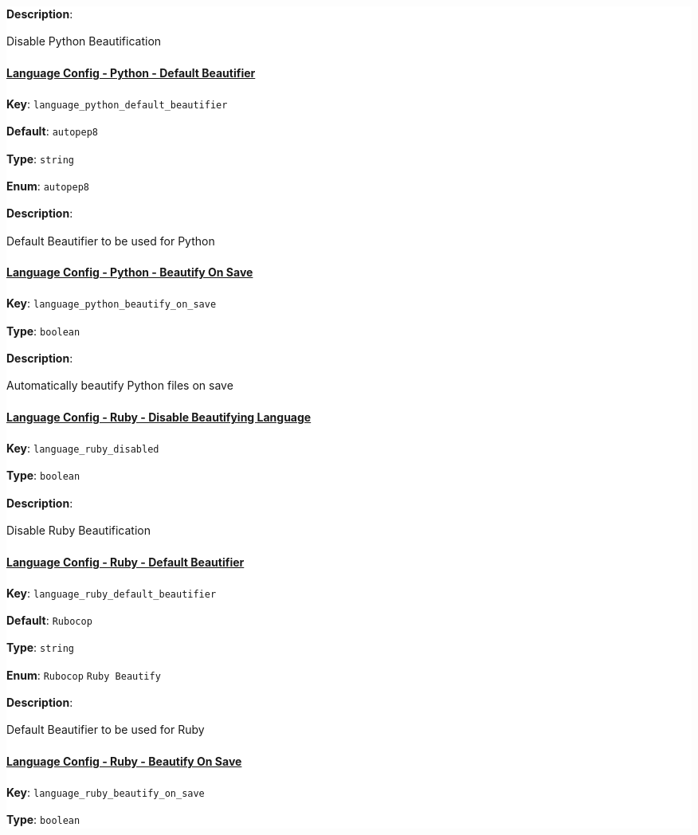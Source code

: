 **Description**:

Disable Python Beautification

####  [Language Config - Python - Default Beautifier](#language-config---python---default-beautifier) 

**Key**: `language_python_default_beautifier`

**Default**: `autopep8`

**Type**: `string`

**Enum**:  `autopep8` 

**Description**:

Default Beautifier to be used for Python

####  [Language Config - Python - Beautify On Save](#language-config---python---beautify-on-save) 

**Key**: `language_python_beautify_on_save`

**Type**: `boolean`

**Description**:

Automatically beautify Python files on save

####  [Language Config - Ruby - Disable Beautifying Language](#language-config---ruby---disable-beautifying-language) 

**Key**: `language_ruby_disabled`

**Type**: `boolean`

**Description**:

Disable Ruby Beautification

####  [Language Config - Ruby - Default Beautifier](#language-config---ruby---default-beautifier) 

**Key**: `language_ruby_default_beautifier`

**Default**: `Rubocop`

**Type**: `string`

**Enum**:  `Rubocop`  `Ruby Beautify` 

**Description**:

Default Beautifier to be used for Ruby

####  [Language Config - Ruby - Beautify On Save](#language-config---ruby---beautify-on-save) 

**Key**: `language_ruby_beautify_on_save`

**Type**: `boolean`
